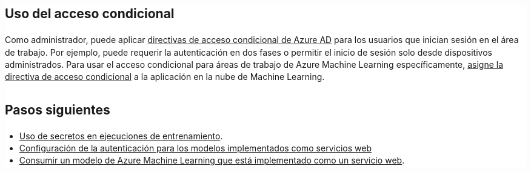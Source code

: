 ## <a name="use-conditional-access"></a>Uso del acceso condicional

Como administrador, puede aplicar [directivas de acceso condicional de Azure AD](../active-directory/conditional-access/overview.md) para los usuarios que inician sesión en el área de trabajo. Por ejemplo, puede requerir la autenticación en dos fases o permitir el inicio de sesión solo desde dispositivos administrados. Para usar el acceso condicional para áreas de trabajo de Azure Machine Learning específicamente, [asigne la directiva de acceso condicional](../active-directory/conditional-access/concept-conditional-access-cloud-apps.md) a la aplicación en la nube de Machine Learning.

## <a name="next-steps"></a>Pasos siguientes

* [Uso de secretos en ejecuciones de entrenamiento](how-to-use-secrets-in-runs.md).
* [Configuración de la autenticación para los modelos implementados como servicios web](how-to-authenticate-web-service.md)
* [Consumir un modelo de Azure Machine Learning que está implementado como un servicio web](how-to-consume-web-service.md).
